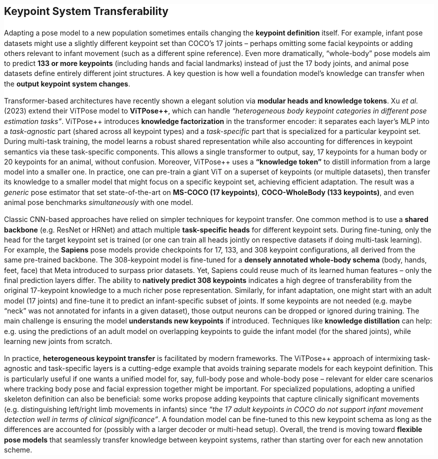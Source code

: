 ## Keypoint System Transferability

Adapting a pose model to a new population sometimes entails changing the **keypoint definition** itself. For example, infant pose datasets might use a slightly different keypoint set than COCO’s 17 joints – perhaps omitting some facial keypoints or adding others relevant to infant movement (such as a different spine reference). Even more dramatically, “whole-body” pose models aim to predict **133 or more keypoints** (including hands and facial landmarks) instead of just the 17 body joints, and animal pose datasets define entirely different joint structures. A key question is how well a foundation model’s knowledge can transfer when the **output keypoint system changes**.

Transformer-based architectures have recently shown a elegant solution via **modular heads and knowledge tokens**. Xu *et al.* (2023) extend their ViTPose model to **ViTPose++**, which can handle *“heterogeneous body keypoint categories in different pose estimation tasks”*. ViTPose++ introduces **knowledge factorization** in the transformer encoder: it separates each layer’s MLP into a *task-agnostic* part (shared across all keypoint types) and a *task-specific* part that is specialized for a particular keypoint set. During multi-task training, the model learns a robust shared representation while also accounting for differences in keypoint semantics via these task-specific components. This allows a single transformer to output, say, 17 keypoints for a human body or 20 keypoints for an animal, without confusion. Moreover, ViTPose++ uses a **“knowledge token”** to distill information from a large model into a smaller one. In practice, one can pre-train a giant ViT on a superset of keypoints (or multiple datasets), then transfer its knowledge to a smaller model that might focus on a specific keypoint set, achieving efficient adaptation. The result was a *generic* pose estimator that set state-of-the-art on **MS-COCO (17 keypoints)**, **COCO-WholeBody (133 keypoints)**, and even animal pose benchmarks *simultaneously* with one model.

Classic CNN-based approaches have relied on simpler techniques for keypoint transfer. One common method is to use a **shared backbone** (e.g. ResNet or HRNet) and attach multiple **task-specific heads** for different keypoint sets. During fine-tuning, only the head for the target keypoint set is trained (or one can train all heads jointly on respective datasets if doing multi-task learning). For example, the **Sapiens** pose models provide checkpoints for 17, 133, and 308 keypoint configurations, all derived from the same pre-trained backbone. The 308-keypoint model is fine-tuned for a **densely annotated whole-body schema** (body, hands, feet, face) that Meta introduced to surpass prior datasets. Yet, Sapiens could reuse much of its learned human features – only the final prediction layers differ. The ability to **natively predict 308 keypoints** indicates a high degree of transferability from the original 17-keypoint knowledge to a much richer pose representation. Similarly, for infant adaptation, one might start with an adult model (17 joints) and fine-tune it to predict an infant-specific subset of joints. If some keypoints are not needed (e.g. maybe “neck” was not annotated for infants in a given dataset), those output neurons can be dropped or ignored during training. The main challenge is ensuring the model **understands new keypoints** if introduced. Techniques like **knowledge distillation** can help: e.g. using the predictions of an adult model on overlapping keypoints to guide the infant model (for the shared joints), while learning new joints from scratch.

In practice, **heterogeneous keypoint transfer** is facilitated by modern frameworks. The ViTPose++ approach of intermixing task-agnostic and task-specific layers is a cutting-edge example that avoids training separate models for each keypoint definition. This is particularly useful if one wants a unified model for, say, full-body pose and whole-body pose – relevant for elder care scenarios where tracking body pose and facial expression together might be important. For specialized populations, adopting a unified skeleton definition can also be beneficial: some works propose adding keypoints that capture clinically significant movements (e.g. distinguishing left/right limb movements in infants) since *“the 17 adult keypoints in COCO do not support infant movement detection well in terms of clinical significance”*. A foundation model can be fine-tuned to this new keypoint schema as long as the differences are accounted for (possibly with a larger decoder or multi-head setup). Overall, the trend is moving toward **flexible pose models** that seamlessly transfer knowledge between keypoint systems, rather than starting over for each new annotation scheme.
